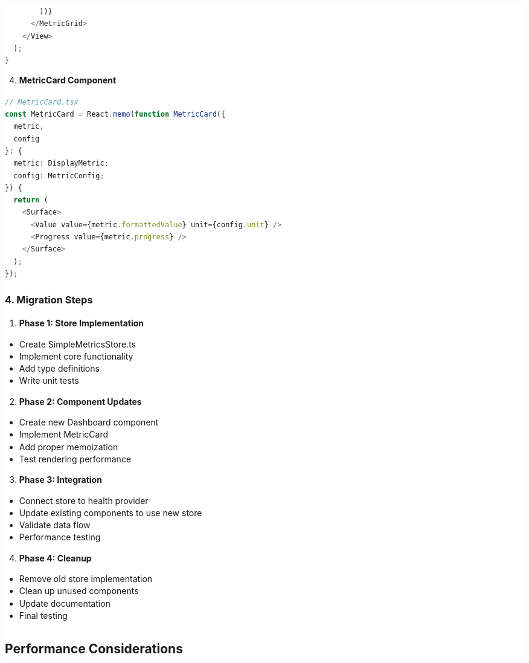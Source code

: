 ```typescript
        ))}
      </MetricGrid>
    </View>
  );
}
```

4. **MetricCard Component**
```typescript
// MetricCard.tsx
const MetricCard = React.memo(function MetricCard({
  metric,
  config
}: {
  metric: DisplayMetric;
  config: MetricConfig;
}) {
  return (
    <Surface>
      <Value value={metric.formattedValue} unit={config.unit} />
      <Progress value={metric.progress} />
    </Surface>
  );
});
```

### 4. Migration Steps

1. **Phase 1: Store Implementation**
- Create SimpleMetricsStore.ts
- Implement core functionality
- Add type definitions
- Write unit tests

2. **Phase 2: Component Updates**
- Create new Dashboard component
- Implement MetricCard
- Add proper memoization
- Test rendering performance

3. **Phase 3: Integration**
- Connect store to health provider
- Update existing components to use new store
- Validate data flow
- Performance testing

4. **Phase 4: Cleanup**
- Remove old store implementation
- Clean up unused components
- Update documentation
- Final testing

## Performance Considerations

